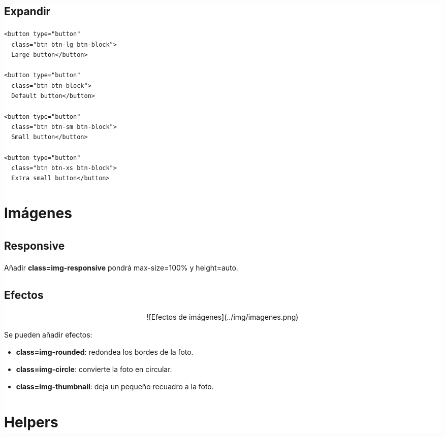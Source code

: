 ## Expandir

~~~
<button type="button"
  class="btn btn-lg btn-block">
  Large button</button>

<button type="button"
  class="btn btn-block">
  Default button</button>

<button type="button"
  class="btn btn-sm btn-block">
  Small button</button>

<button type="button"
  class="btn btn-xs btn-block">
  Extra small button</button>
~~~

# Imágenes

## Responsive

Añadir **class=img-responsive** pondrá max-size=100% y height=auto.

## Efectos

<div style="text-align:center">![Efectos de imágenes](../img/imagenes.png)</div>

Se pueden añadir efectos:

-  **class=img-rounded**: redondea los bordes de la foto.

-  **class=img-circle**: convierte la foto en circular.

-  **class=img-thumbnail**: deja un pequeño recuadro a la foto.

# Helpers

